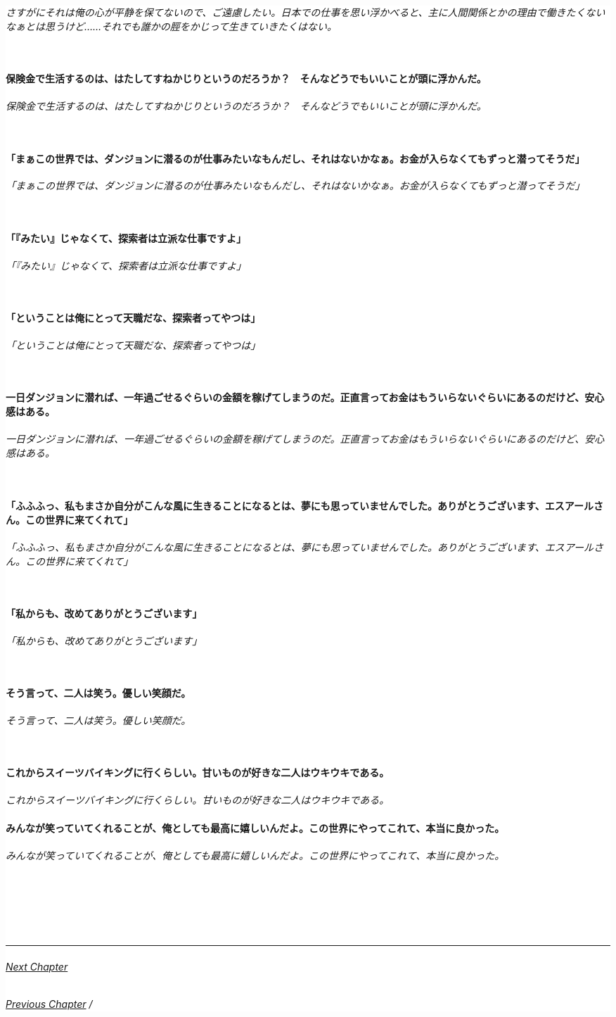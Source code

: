 *さすがにそれは俺の心が平静を保てないので、ご遠慮したい。日本での仕事を思い浮かべると、主に人間関係とかの理由で働きたくないなぁとは思うけど……それでも誰かの脛をかじって生きていきたくはない。*

&nbsp;

#### 保険金で生活するのは、はたしてすねかじりというのだろうか？　そんなどうでもいいことが頭に浮かんだ。

*保険金で生活するのは、はたしてすねかじりというのだろうか？　そんなどうでもいいことが頭に浮かんだ。*

&nbsp;

#### 「まぁこの世界では、ダンジョンに潜るのが仕事みたいなもんだし、それはないかなぁ。お金が入らなくてもずっと潜ってそうだ」

*「まぁこの世界では、ダンジョンに潜るのが仕事みたいなもんだし、それはないかなぁ。お金が入らなくてもずっと潜ってそうだ」*

&nbsp;

#### 「『みたい』じゃなくて、探索者は立派な仕事ですよ」

*「『みたい』じゃなくて、探索者は立派な仕事ですよ」*

&nbsp;

#### 「ということは俺にとって天職だな、探索者ってやつは」

*「ということは俺にとって天職だな、探索者ってやつは」*

&nbsp;

#### 一日ダンジョンに潜れば、一年過ごせるぐらいの金額を稼げてしまうのだ。正直言ってお金はもういらないぐらいにあるのだけど、安心感はある。

*一日ダンジョンに潜れば、一年過ごせるぐらいの金額を稼げてしまうのだ。正直言ってお金はもういらないぐらいにあるのだけど、安心感はある。*

&nbsp;

#### 「ふふふっ、私もまさか自分がこんな風に生きることになるとは、夢にも思っていませんでした。ありがとうございます、エスアールさん。この世界に来てくれて」

*「ふふふっ、私もまさか自分がこんな風に生きることになるとは、夢にも思っていませんでした。ありがとうございます、エスアールさん。この世界に来てくれて」*

&nbsp;

#### 「私からも、改めてありがとうございます」

*「私からも、改めてありがとうございます」*

&nbsp;

#### そう言って、二人は笑う。優しい笑顔だ。

*そう言って、二人は笑う。優しい笑顔だ。*

&nbsp;

#### これからスイーツバイキングに行くらしい。甘いものが好きな二人はウキウキである。

*これからスイーツバイキングに行くらしい。甘いものが好きな二人はウキウキである。*

#### みんなが笑っていてくれることが、俺としても最高に嬉しいんだよ。この世界にやってこれて、本当に良かった。

*みんなが笑っていてくれることが、俺としても最高に嬉しいんだよ。この世界にやってこれて、本当に良かった。*

&nbsp;

&nbsp;

&nbsp;


---

###### [Next Chapter](./chapter_0223.md)
###### [Previous Chapter](./chapter_0221.md)&nbsp;/&nbsp;
